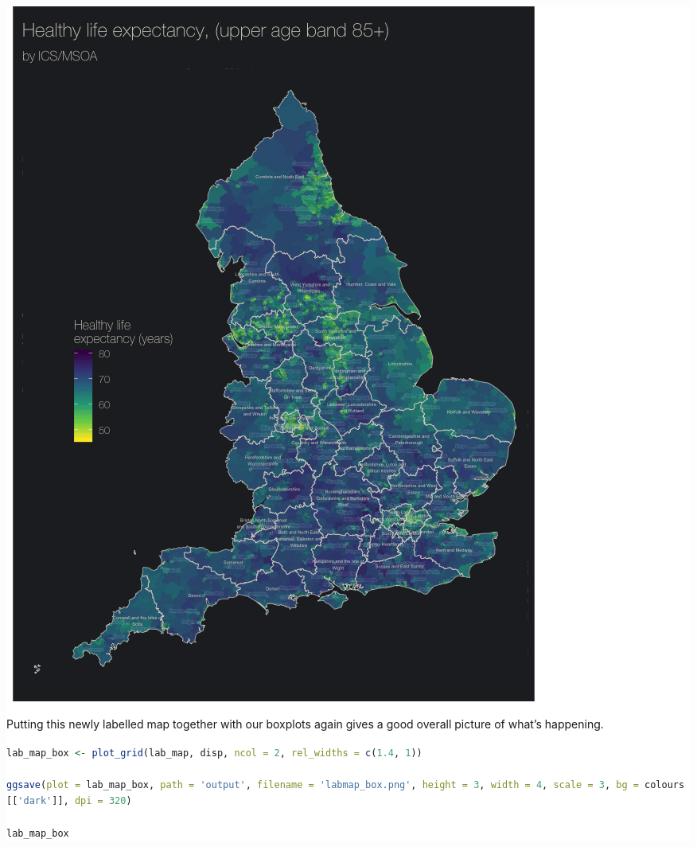 ![](report_files/figure-gfm/label_map-1.png)

Putting this newly labelled map together with our boxplots again gives a
good overall picture of what’s
happening.

``` r
lab_map_box <- plot_grid(lab_map, disp, ncol = 2, rel_widths = c(1.4, 1))

ggsave(plot = lab_map_box, path = 'output', filename = 'labmap_box.png', height = 3, width = 4, scale = 3, bg = colours[['dark']], dpi = 320)

lab_map_box
```
